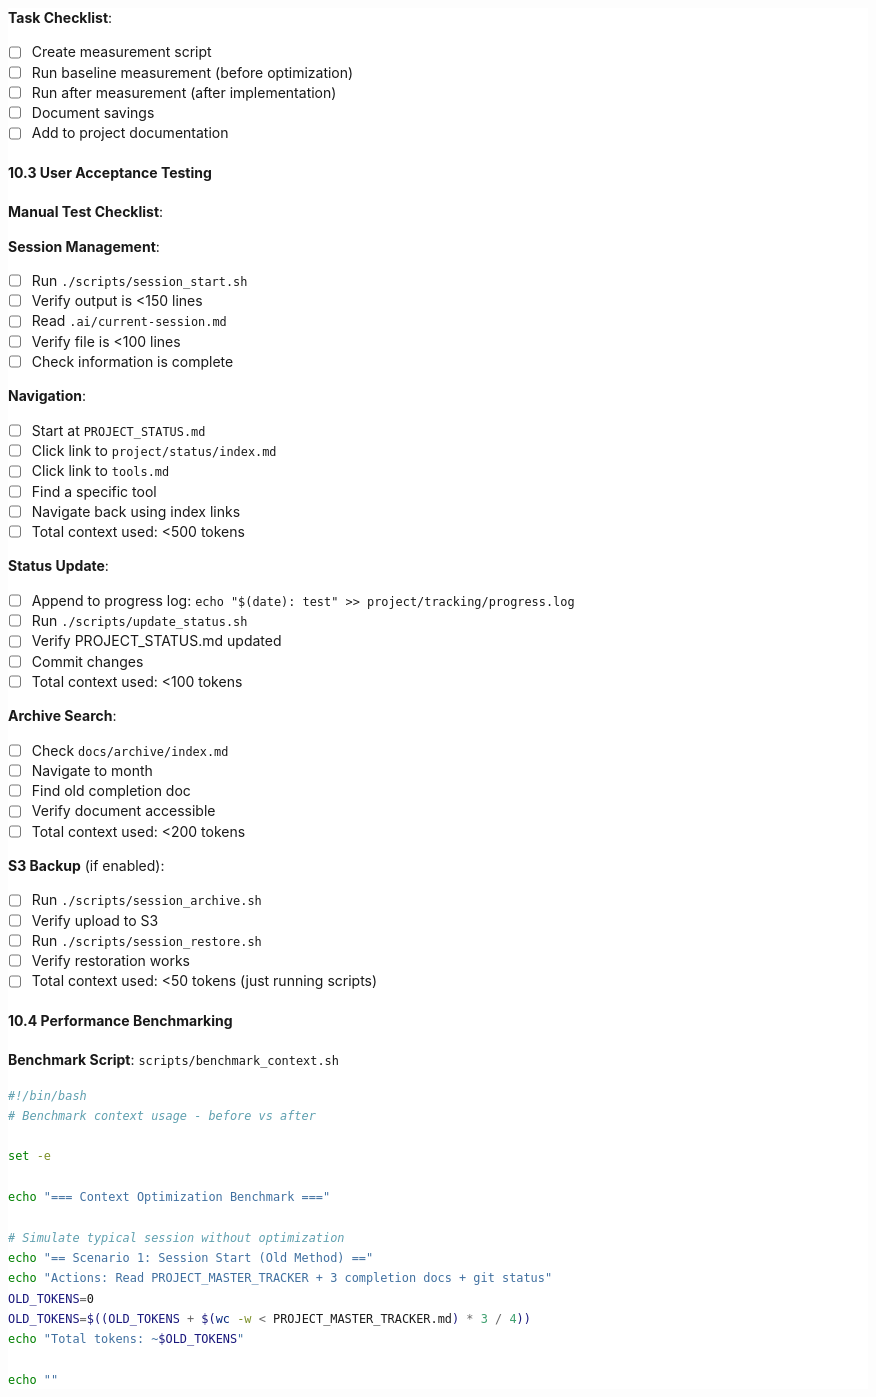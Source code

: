 **Task Checklist**:
- [ ] Create measurement script
- [ ] Run baseline measurement (before optimization)
- [ ] Run after measurement (after implementation)
- [ ] Document savings
- [ ] Add to project documentation

#### 10.3 User Acceptance Testing

**Manual Test Checklist**:

**Session Management**:
- [ ] Run `./scripts/session_start.sh`
- [ ] Verify output is <150 lines
- [ ] Read `.ai/current-session.md`
- [ ] Verify file is <100 lines
- [ ] Check information is complete

**Navigation**:
- [ ] Start at `PROJECT_STATUS.md`
- [ ] Click link to `project/status/index.md`
- [ ] Click link to `tools.md`
- [ ] Find a specific tool
- [ ] Navigate back using index links
- [ ] Total context used: <500 tokens

**Status Update**:
- [ ] Append to progress log: `echo "$(date): test" >> project/tracking/progress.log`
- [ ] Run `./scripts/update_status.sh`
- [ ] Verify PROJECT_STATUS.md updated
- [ ] Commit changes
- [ ] Total context used: <100 tokens

**Archive Search**:
- [ ] Check `docs/archive/index.md`
- [ ] Navigate to month
- [ ] Find old completion doc
- [ ] Verify document accessible
- [ ] Total context used: <200 tokens

**S3 Backup** (if enabled):
- [ ] Run `./scripts/session_archive.sh`
- [ ] Verify upload to S3
- [ ] Run `./scripts/session_restore.sh`
- [ ] Verify restoration works
- [ ] Total context used: <50 tokens (just running scripts)

#### 10.4 Performance Benchmarking

**Benchmark Script**: `scripts/benchmark_context.sh`

```bash
#!/bin/bash
# Benchmark context usage - before vs after

set -e

echo "=== Context Optimization Benchmark ==="

# Simulate typical session without optimization
echo "== Scenario 1: Session Start (Old Method) =="
echo "Actions: Read PROJECT_MASTER_TRACKER + 3 completion docs + git status"
OLD_TOKENS=0
OLD_TOKENS=$((OLD_TOKENS + $(wc -w < PROJECT_MASTER_TRACKER.md) * 3 / 4))
echo "Total tokens: ~$OLD_TOKENS"

echo ""
```